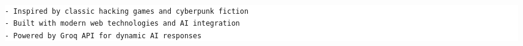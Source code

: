 ```
- Inspired by classic hacking games and cyberpunk fiction
- Built with modern web technologies and AI integration
- Powered by Groq API for dynamic AI responses
